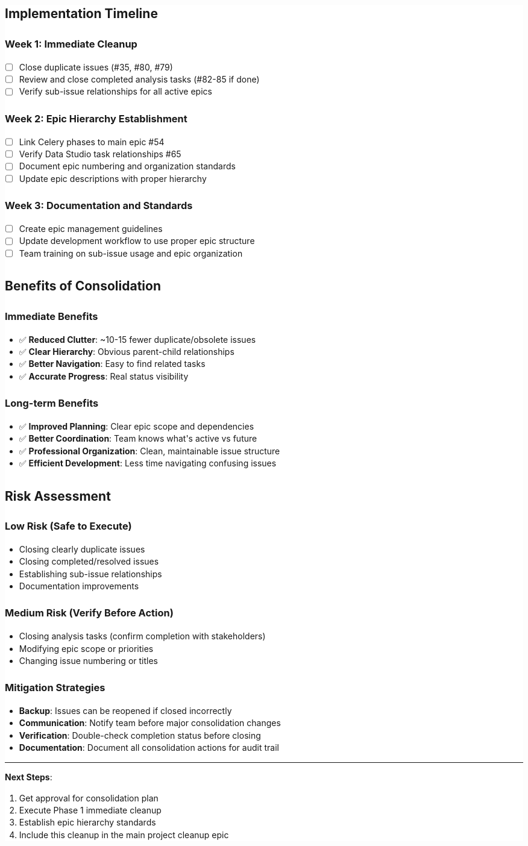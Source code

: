## Implementation Timeline

### **Week 1: Immediate Cleanup**
- [ ] Close duplicate issues (#35, #80, #79)
- [ ] Review and close completed analysis tasks (#82-85 if done)
- [ ] Verify sub-issue relationships for all active epics

### **Week 2: Epic Hierarchy Establishment** 
- [ ] Link Celery phases to main epic #54
- [ ] Verify Data Studio task relationships #65
- [ ] Document epic numbering and organization standards
- [ ] Update epic descriptions with proper hierarchy

### **Week 3: Documentation and Standards**
- [ ] Create epic management guidelines
- [ ] Update development workflow to use proper epic structure
- [ ] Team training on sub-issue usage and epic organization

## Benefits of Consolidation

### **Immediate Benefits**
- ✅ **Reduced Clutter**: ~10-15 fewer duplicate/obsolete issues
- ✅ **Clear Hierarchy**: Obvious parent-child relationships
- ✅ **Better Navigation**: Easy to find related tasks
- ✅ **Accurate Progress**: Real status visibility

### **Long-term Benefits**  
- ✅ **Improved Planning**: Clear epic scope and dependencies
- ✅ **Better Coordination**: Team knows what's active vs future
- ✅ **Professional Organization**: Clean, maintainable issue structure
- ✅ **Efficient Development**: Less time navigating confusing issues

## Risk Assessment

### **Low Risk** (Safe to Execute)
- Closing clearly duplicate issues
- Closing completed/resolved issues  
- Establishing sub-issue relationships
- Documentation improvements

### **Medium Risk** (Verify Before Action)
- Closing analysis tasks (confirm completion with stakeholders)
- Modifying epic scope or priorities
- Changing issue numbering or titles

### **Mitigation Strategies**
- **Backup**: Issues can be reopened if closed incorrectly
- **Communication**: Notify team before major consolidation changes
- **Verification**: Double-check completion status before closing
- **Documentation**: Document all consolidation actions for audit trail

---

**Next Steps**: 
1. Get approval for consolidation plan
2. Execute Phase 1 immediate cleanup  
3. Establish epic hierarchy standards
4. Include this cleanup in the main project cleanup epic
